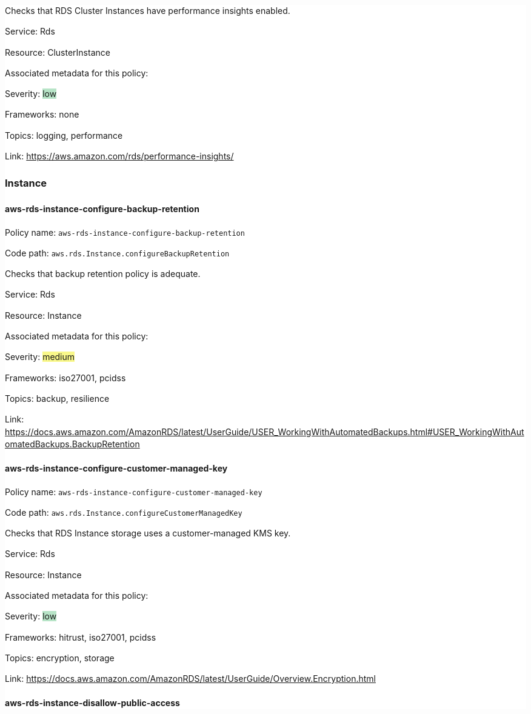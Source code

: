 Checks that RDS Cluster Instances have performance insights enabled.

Service: Rds

Resource: ClusterInstance

Associated metadata for this policy:

Severity: <span style='background-color: #B7E4C7;'>low</span>

Frameworks: none

Topics: logging, performance

Link: <https://aws.amazon.com/rds/performance-insights/>

### Instance

#### aws-rds-instance-configure-backup-retention

Policy name: `aws-rds-instance-configure-backup-retention`

Code path: `aws.rds.Instance.configureBackupRetention`

Checks that backup retention policy is adequate.

Service: Rds

Resource: Instance

Associated metadata for this policy:

Severity: <span style='background-color: #F9F88A;'>medium</span>

Frameworks: iso27001, pcidss

Topics: backup, resilience

Link: <https://docs.aws.amazon.com/AmazonRDS/latest/UserGuide/USER_WorkingWithAutomatedBackups.html#USER_WorkingWithAutomatedBackups.BackupRetention>

#### aws-rds-instance-configure-customer-managed-key

Policy name: `aws-rds-instance-configure-customer-managed-key`

Code path: `aws.rds.Instance.configureCustomerManagedKey`

Checks that RDS Instance storage uses a customer-managed KMS key.

Service: Rds

Resource: Instance

Associated metadata for this policy:

Severity: <span style='background-color: #B7E4C7;'>low</span>

Frameworks: hitrust, iso27001, pcidss

Topics: encryption, storage

Link: <https://docs.aws.amazon.com/AmazonRDS/latest/UserGuide/Overview.Encryption.html>

#### aws-rds-instance-disallow-public-access
